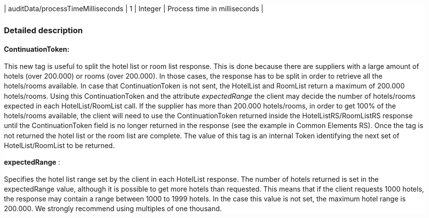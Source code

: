 | auditData/processTimeMilliseconds | 1          | Integer  | Process time in milliseconds |



### Detailed description


**ContinuationToken:**

This new tag is useful to split the hotel list or room list response. This is done
because there are suppliers with a large amount of hotels (over
200.000) or rooms (over 200.000). In those cases, the response has to be split in order to
retrieve all the hotels/rooms available. In case that ContinuationToken is not sent, the
HotelList and RoomList return a maximum of 200.000 hotels/rooms. Using this
ContinuationToken and the attribute *expectedRange* the client may
decide the number of hotels/rooms expected in each HotelList/RoomList call. If the
supplier has more than 200.000 hotels/rooms, in order to get 100% of the hotels/rooms available, the client will need to use the
ContinuationToken returned inside the HotelListRS/RoomListRS response until the
ContinuationToken field is no longer returned in the response (see the example
in Common Elements RS). Once the tag is not returned the hotel list or the room list are
complete. The value of this tag is an internal Token identifying
the next set of HotelList/RoomList to be returned.

**expectedRange** :

Specifies the hotel list range set by the client in each HotelList response.
The number of hotels returned is set in the expectedRange value, although it
is possible to get more hotels than requested. This means that
if the client requests 1000 hotels, the response may contain a range between
1000 to 1999 hotels. In the case this value is not set, the maximum
hotel range is 200.000. We strongly recommend using multiples of one thousand.

